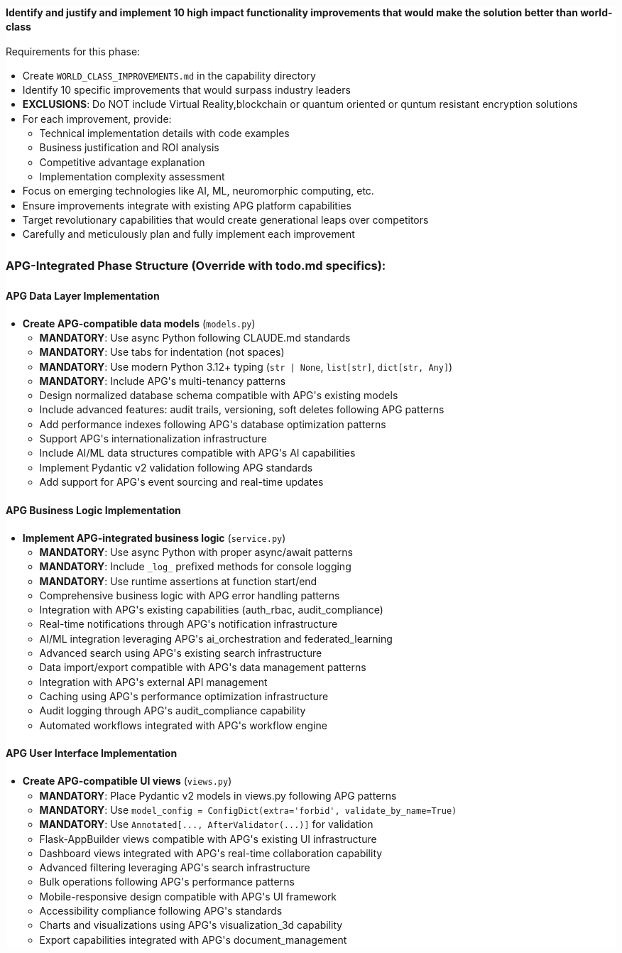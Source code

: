 **Identify and justify and implement 10 high impact functionality improvements that would make the solution better than world-class**

Requirements for this phase:
- Create `WORLD_CLASS_IMPROVEMENTS.md` in the capability directory
- Identify 10 specific improvements that would surpass industry leaders
- **EXCLUSIONS**: Do NOT include Virtual Reality,blockchain or quantum oriented or quntum resistant encryption solutions
- For each improvement, provide:
  - Technical implementation details with code examples
  - Business justification and ROI analysis
  - Competitive advantage explanation
  - Implementation complexity assessment
- Focus on emerging technologies like AI, ML, neuromorphic computing, etc.
- Ensure improvements integrate with existing APG platform capabilities
- Target revolutionary capabilities that would create generational leaps over competitors
- Carefully and meticulously plan and fully implement each improvement

### APG-Integrated Phase Structure (Override with todo.md specifics):

#### APG Data Layer Implementation
- **Create APG-compatible data models** (`models.py`)
  - **MANDATORY**: Use async Python following CLAUDE.md standards
  - **MANDATORY**: Use tabs for indentation (not spaces)
  - **MANDATORY**: Use modern Python 3.12+ typing (`str | None`, `list[str]`, `dict[str, Any]`)
  - **MANDATORY**: Include APG's multi-tenancy patterns
  - Design normalized database schema compatible with APG's existing models
  - Include advanced features: audit trails, versioning, soft deletes following APG patterns
  - Add performance indexes following APG's database optimization patterns
  - Support APG's internationalization infrastructure
  - Include AI/ML data structures compatible with APG's AI capabilities
  - Implement Pydantic v2 validation following APG standards
  - Add support for APG's event sourcing and real-time updates

#### APG Business Logic Implementation
- **Implement APG-integrated business logic** (`service.py`)
  - **MANDATORY**: Use async Python with proper async/await patterns
  - **MANDATORY**: Include `_log_` prefixed methods for console logging
  - **MANDATORY**: Use runtime assertions at function start/end
  - Comprehensive business logic with APG error handling patterns
  - Integration with APG's existing capabilities (auth_rbac, audit_compliance)
  - Real-time notifications through APG's notification infrastructure
  - AI/ML integration leveraging APG's ai_orchestration and federated_learning
  - Advanced search using APG's existing search infrastructure
  - Data import/export compatible with APG's data management patterns
  - Integration with APG's external API management
  - Caching using APG's performance optimization infrastructure
  - Audit logging through APG's audit_compliance capability
  - Automated workflows integrated with APG's workflow engine

#### APG User Interface Implementation
- **Create APG-compatible UI views** (`views.py`)
  - **MANDATORY**: Place Pydantic v2 models in views.py following APG patterns
  - **MANDATORY**: Use `model_config = ConfigDict(extra='forbid', validate_by_name=True)`
  - **MANDATORY**: Use `Annotated[..., AfterValidator(...)]` for validation
  - Flask-AppBuilder views compatible with APG's existing UI infrastructure
  - Dashboard views integrated with APG's real-time collaboration capability
  - Advanced filtering leveraging APG's search infrastructure
  - Bulk operations following APG's performance patterns
  - Mobile-responsive design compatible with APG's UI framework
  - Accessibility compliance following APG's standards
  - Charts and visualizations using APG's visualization_3d capability
  - Export capabilities integrated with APG's document_management